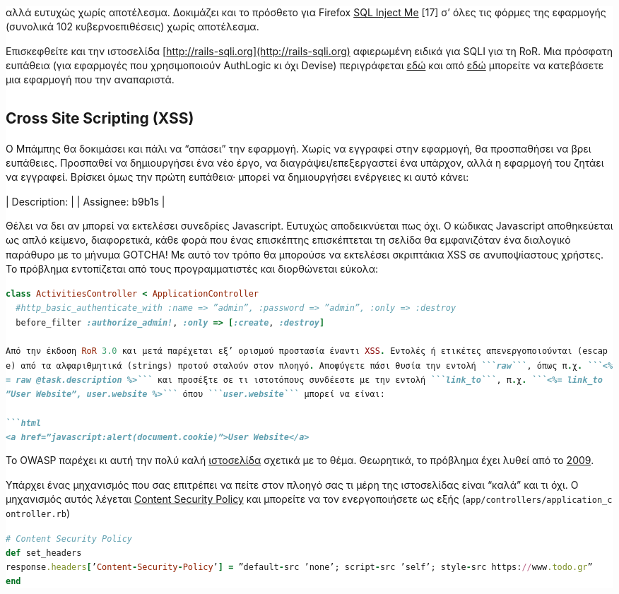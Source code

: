 αλλά ευτυχώς χωρίς αποτέλεσμα.
Δοκιμάζει και το πρόσθετο για Firefox [SQL Inject Me](https://addons.mozilla.org/en-US/firefox/addon/sql-inject-me/) [17] σ’ όλες τις φόρμες της εφαρμογής (συνολικά 102 κυβερνοεπιθέσεις) χωρίς αποτέλεσμα.

Επισκεφθείτε και την ιστοσελίδα [http://rails-sqli.org](http://rails-sqli.org) αφιερωμένη ειδικά για SQLI για τη RoR. Μια πρόσφατη ευπάθεια (για εφαρμογές που χρησιμοποιούν AuthLogic κι όχι Devise) περιγράφεται [εδώ](blog.phusion.nl/2013/01/03/rails-sql-injection-vulnerability-hold-your-horses-here-are-the-facts/#.UOXr-j9680w) και από [εδώ](https://github.com/phusion/rails-cve-2012-5664-test) μπορείτε να κατεβάσετε μια εφαρμογή που την αναπαριστά.

## Cross Site Scripting (XSS)
Ο Μπάμπης θα δοκιμάσει και πάλι να “σπάσει” την εφαρμογή. Χωρίς να εγγραφεί στην εφαρμογή, θα προσπαθήσει να βρει ευπάθειες. Προσπαθεί να δημιουργήσει ένα νέο έργο, να διαγράψει/επεξεργαστεί ένα υπάρχον, αλλά η εφαρμογή του ζητάει να εγγραφεί. Βρίσκει όμως την πρώτη ευπάθεια· μπορεί να δημιουργήσει ενέργειες κι αυτό κάνει:

| Description: <script>alert(”GOTCHA!”)</script> |
| Assignee: b9b1s |

Θέλει να δει αν μπορεί να εκτελέσει συνεδρίες Javascript. Ευτυχώς αποδεικνύεται πως όχι. Ο κώδικας Javascript αποθηκεύεται ως απλό κείμενο, διαφορετικά, κάθε φορά που ένας επισκέπτης επισκέπτεται τη σελίδα θα εμφανιζόταν ένα διαλογικό παράθυρο με το μήνυμα GOTCHA! Με αυτό τον τρόπο θα μπορούσε να εκτελέσει σκριπτάκια XSS σε ανυποψίαστους χρήστες. Το πρόβλημα εντοπίζεται από τους προγραμματιστές και διορθώνεται εύκολα:

```ruby
class ActivitiesController < ApplicationController
  #http_basic_authenticate_with :name => ”admin”, :password => ”admin”, :only => :destroy
  before_filter :authorize_admin!, :only => [:create, :destroy]

Από την έκδοση RoR 3.0 και μετά παρέχεται εξ’ ορισμού προστασία έναντι XSS. Εντολές ή ετικέτες απενεργοποιούνται (escape) από τα αλφαριθμητικά (strings) προτού σταλούν στον πλοηγό. Αποφύγετε πάσι θυσία την εντολή ```raw```, όπως π.χ. ```<%= raw @task.description %>``` και προσέξτε σε τι ιστοτόπους συνδέεστε με την εντολή ```link_to```, π.χ. ```<%= link_to ”User Website”, user.website %>``` όπου ```user.website``` μπορεί να είναι:

```html
<a href=”javascript:alert(document.cookie)”>User Website</a>
```

Το OWASP παρέχει κι αυτή την πολύ καλή [ιστοσελίδα](https://www.owasp.org/index.php/XSS_Filter_Evasion_Cheat_Sheet) σχετικά με το θέμα. Θεωρητικά, το πρόβλημα έχει λυθεί από το [2009](http://googleonlinesecurity.blogspot.de/2009/03/reducing-xss-by-way-of-automatic.html). 

Υπάρχει ένας μηχανισμός που σας επιτρέπει να πείτε στον πλοηγό σας τι μέρη της ιστοσελίδας είναι “καλά” και τι όχι. Ο μηχανισμός αυτός λέγεται
[Content Security Policy](www.html5rocks.com/en/tutorials/security/content-security-policy/) και μπορείτε να τον ενεργοποιήσετε ως εξής (```app/controllers/application_controller.rb```)

```ruby
# Content Security Policy
def set_headers
response.headers[’Content-Security-Policy’] = ”default-src ’none’; script-src ’self’; style-src https://www.todo.gr”
end
```
